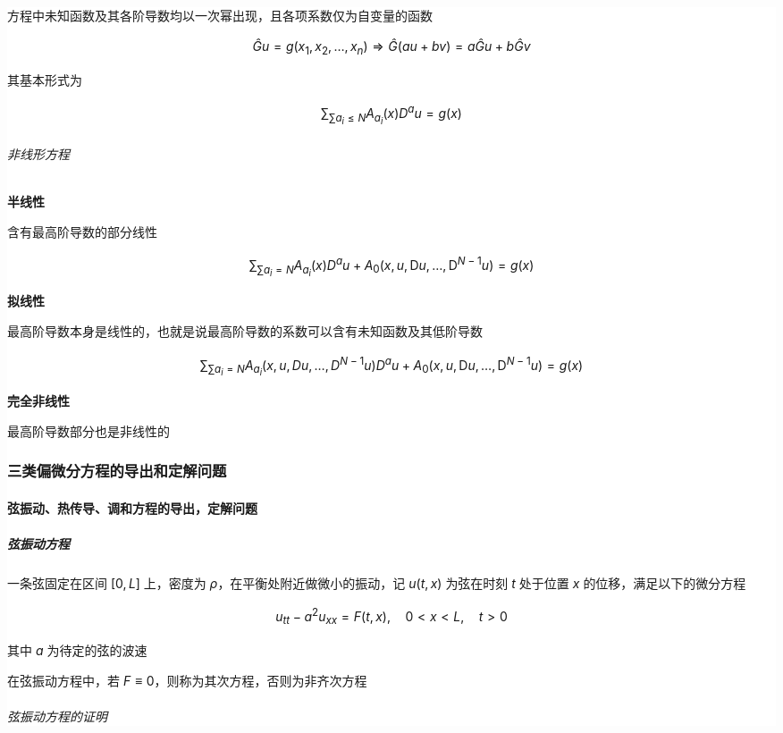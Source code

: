 方程中未知函数及其各阶导数均以一次幂出现，且各项系数仅为自变量的函数

$$
\hat{G}u=g(x_1,x_2,\ldots,x_n)\Rightarrow\hat{G}(au+bv)=a\hat{G}u+b\hat{G}v
$$

其基本形式为

$$
\sum_{\sum a_i\leq N}A_{a_i}(x)D^a u = g(x)
$$

###### 非线形方程

**半线性**

含有最高阶导数的部分线性

$$
\sum_{\sum a_i= N}A_{a_i}(x)D^a u + A_0(x,u,\mathrm{D}u,\ldots,\mathrm{D}^{N-1}u)=g(x)
$$

**拟线性**

最高阶导数本身是线性的，也就是说最高阶导数的系数可以含有未知函数及其低阶导数

$$
\sum_{\sum a_i= N}A_{a_i}(x,u,Du,\ldots,D^{N-1}u)D^a u +A_0(x,u,\mathrm{D}u,\ldots,\mathrm{D}^{N-1}u) = g(x)
$$

**完全非线性**

最高阶导数部分也是非线性的

### 三类偏微分方程的导出和定解问题

#### 弦振动、热传导、调和方程的导出，定解问题

##### 弦振动方程

一条弦固定在区间 $[0,L]$ 上，密度为 $\rho$，在平衡处附近做微小的振动，记 $u(t,x)$ 为弦在时刻 $t$ 处于位置 $x$ 的位移，满足以下的微分方程

$$
\begin{equation}
u_{tt} -a^2u_{xx}=F(t,x), \quad 0 < x < L, \quad t > 0
\end{equation}
$$

其中 $a$ 为待定的弦的波速

在弦振动方程中，若 $F\equiv 0$，则称为其次方程，否则为非齐次方程

###### 弦振动方程的证明

